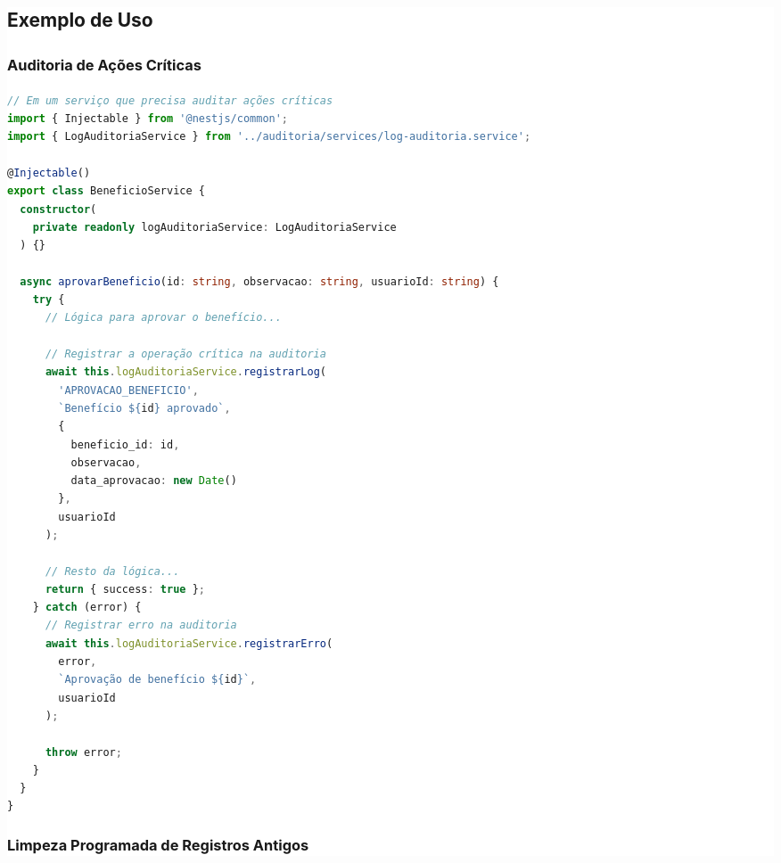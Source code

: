 ```typescript
```

## Exemplo de Uso

### Auditoria de Ações Críticas

```typescript
// Em um serviço que precisa auditar ações críticas
import { Injectable } from '@nestjs/common';
import { LogAuditoriaService } from '../auditoria/services/log-auditoria.service';

@Injectable()
export class BeneficioService {
  constructor(
    private readonly logAuditoriaService: LogAuditoriaService
  ) {}

  async aprovarBeneficio(id: string, observacao: string, usuarioId: string) {
    try {
      // Lógica para aprovar o benefício...
      
      // Registrar a operação crítica na auditoria
      await this.logAuditoriaService.registrarLog(
        'APROVACAO_BENEFICIO',
        `Benefício ${id} aprovado`,
        {
          beneficio_id: id,
          observacao,
          data_aprovacao: new Date()
        },
        usuarioId
      );
      
      // Resto da lógica...
      return { success: true };
    } catch (error) {
      // Registrar erro na auditoria
      await this.logAuditoriaService.registrarErro(
        error,
        `Aprovação de benefício ${id}`,
        usuarioId
      );
      
      throw error;
    }
  }
}
```

### Limpeza Programada de Registros Antigos
